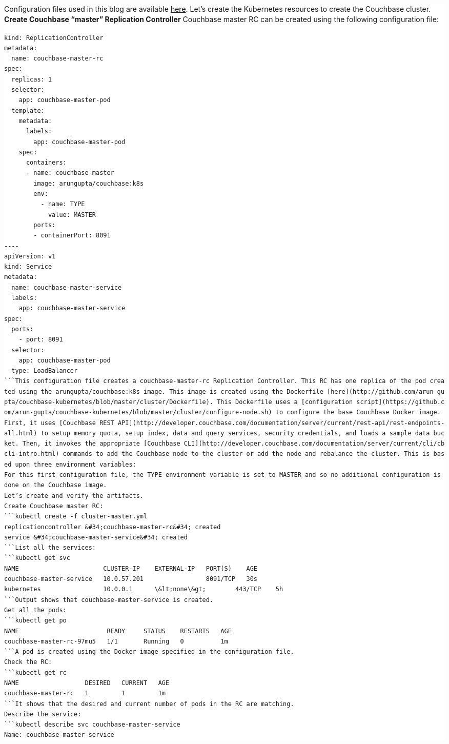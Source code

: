 Configuration files used in this blog are available [here](http://github.com/arun-gupta/couchbase-kubernetes/tree/master/cluster). Let’s create the Kubernetes resources to create the Couchbase cluster.
**Create Couchbase “master” Replication Controller**
Couchbase master RC can be created using the following configuration file:
```apiVersion: v1  
kind: ReplicationController  
metadata:  
  name: couchbase-master-rc  
spec:  
  replicas: 1  
  selector:  
    app: couchbase-master-pod  
  template:  
    metadata:  
      labels:  
        app: couchbase-master-pod  
    spec:  
      containers:  
      - name: couchbase-master  
        image: arungupta/couchbase:k8s  
        env:  
          - name: TYPE  
            value: MASTER  
        ports:  
        - containerPort: 8091  
----  
apiVersion: v1  
kind: Service  
metadata:   
  name: couchbase-master-service  
  labels:   
    app: couchbase-master-service  
spec:   
  ports:  
    - port: 8091  
  selector:   
    app: couchbase-master-pod  
  type: LoadBalancer
```This configuration file creates a couchbase-master-rc Replication Controller. This RC has one replica of the pod created using the arungupta/couchbase:k8s image. This image is created using the Dockerfile [here](http://github.com/arun-gupta/couchbase-kubernetes/blob/master/cluster/Dockerfile). This Dockerfile uses a [configuration script](https://github.com/arun-gupta/couchbase-kubernetes/blob/master/cluster/configure-node.sh) to configure the base Couchbase Docker image. First, it uses [Couchbase REST API](http://developer.couchbase.com/documentation/server/current/rest-api/rest-endpoints-all.html) to setup memory quota, setup index, data and query services, security credentials, and loads a sample data bucket. Then, it invokes the appropriate [Couchbase CLI](http://developer.couchbase.com/documentation/server/current/cli/cbcli-intro.html) commands to add the Couchbase node to the cluster or add the node and rebalance the cluster. This is based upon three environment variables:
For this first configuration file, the TYPE environment variable is set to MASTER and so no additional configuration is done on the Couchbase image.
Let’s create and verify the artifacts.
Create Couchbase master RC:
```kubectl create -f cluster-master.yml   
replicationcontroller &#34;couchbase-master-rc&#34; created  
service &#34;couchbase-master-service&#34; created
```List all the services:
```kubectl get svc  
NAME                       CLUSTER-IP    EXTERNAL-IP   PORT(S)    AGE  
couchbase-master-service   10.0.57.201                 8091/TCP   30s  
kubernetes                 10.0.0.1      \&lt;none\&gt;        443/TCP    5h
```Output shows that couchbase-master-service is created.
Get all the pods:
```kubectl get po  
NAME                        READY     STATUS    RESTARTS   AGE  
couchbase-master-rc-97mu5   1/1       Running   0          1m
```A pod is created using the Docker image specified in the configuration file.
Check the RC:
```kubectl get rc  
NAME                  DESIRED   CURRENT   AGE  
couchbase-master-rc   1         1         1m
```It shows that the desired and current number of pods in the RC are matching.
Describe the service:
```kubectl describe svc couchbase-master-service  
Name: couchbase-master-service  
```